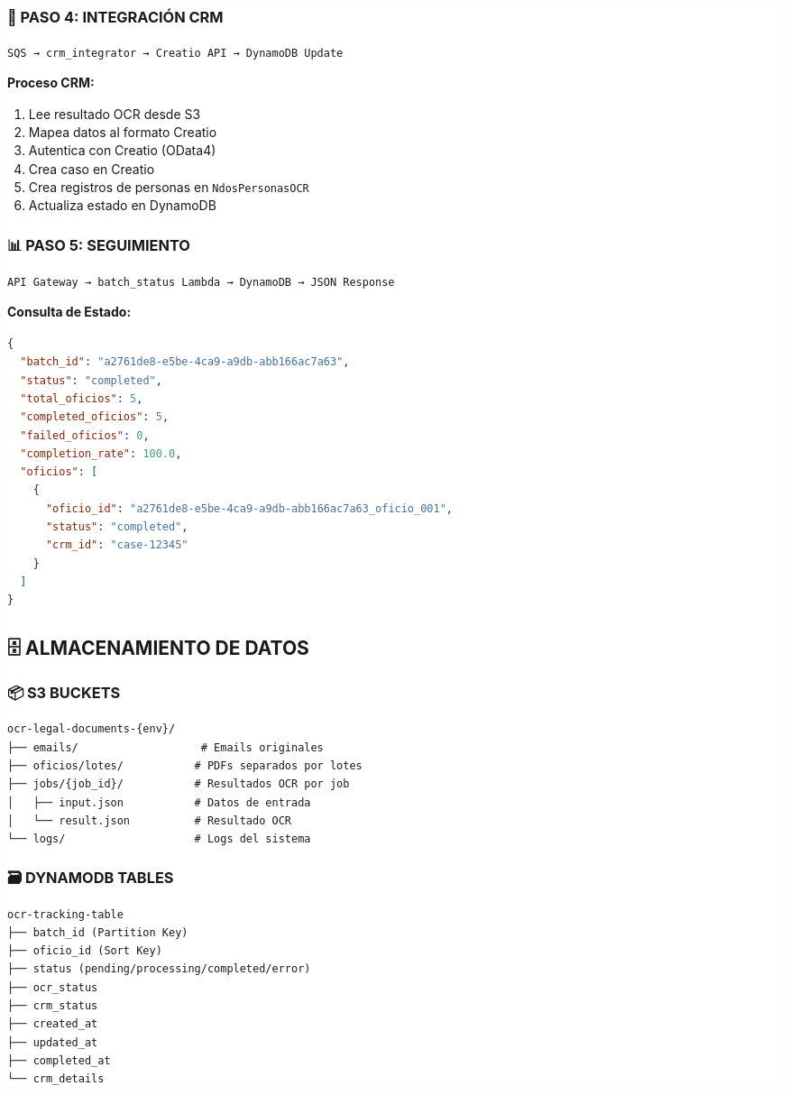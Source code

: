 ### 🏢 PASO 4: INTEGRACIÓN CRM
```
SQS → crm_integrator → Creatio API → DynamoDB Update
```

**Proceso CRM:**
1. Lee resultado OCR desde S3
2. Mapea datos al formato Creatio
3. Autentica con Creatio (OData4)
4. Crea caso en Creatio
5. Crea registros de personas en `NdosPersonasOCR`
6. Actualiza estado en DynamoDB

### 📊 PASO 5: SEGUIMIENTO
```
API Gateway → batch_status Lambda → DynamoDB → JSON Response
```

**Consulta de Estado:**
```json
{
  "batch_id": "a2761de8-e5be-4ca9-a9db-abb166ac7a63",
  "status": "completed",
  "total_oficios": 5,
  "completed_oficios": 5,
  "failed_oficios": 0,
  "completion_rate": 100.0,
  "oficios": [
    {
      "oficio_id": "a2761de8-e5be-4ca9-a9db-abb166ac7a63_oficio_001",
      "status": "completed",
      "crm_id": "case-12345"
    }
  ]
}
```

## 🗄️ ALMACENAMIENTO DE DATOS

### 📦 S3 BUCKETS
```
ocr-legal-documents-{env}/
├── emails/                   # Emails originales
├── oficios/lotes/           # PDFs separados por lotes
├── jobs/{job_id}/           # Resultados OCR por job
│   ├── input.json           # Datos de entrada
│   └── result.json          # Resultado OCR
└── logs/                    # Logs del sistema
```

### 🗃️ DYNAMODB TABLES
```
ocr-tracking-table
├── batch_id (Partition Key)
├── oficio_id (Sort Key)
├── status (pending/processing/completed/error)
├── ocr_status
├── crm_status
├── created_at
├── updated_at
├── completed_at
└── crm_details
```

